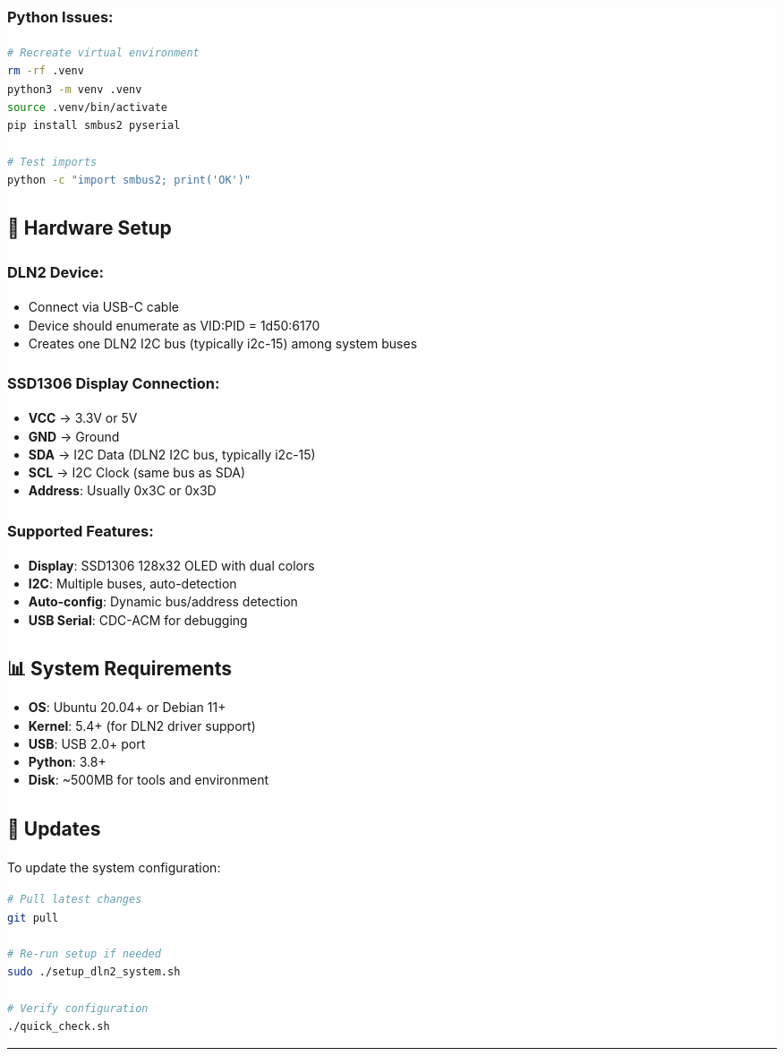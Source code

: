 ### Python Issues:
```bash
# Recreate virtual environment
rm -rf .venv
python3 -m venv .venv
source .venv/bin/activate
pip install smbus2 pyserial

# Test imports
python -c "import smbus2; print('OK')"
```

## 🎯 Hardware Setup

### DLN2 Device:
- Connect via USB-C cable
- Device should enumerate as VID:PID = 1d50:6170
- Creates one DLN2 I2C bus (typically i2c-15) among system buses

### SSD1306 Display Connection:
- **VCC** → 3.3V or 5V
- **GND** → Ground  
- **SDA** → I2C Data (DLN2 I2C bus, typically i2c-15)
- **SCL** → I2C Clock (same bus as SDA)
- **Address**: Usually 0x3C or 0x3D

### Supported Features:
- **Display**: SSD1306 128x32 OLED with dual colors
- **I2C**: Multiple buses, auto-detection
- **Auto-config**: Dynamic bus/address detection
- **USB Serial**: CDC-ACM for debugging

## 📊 System Requirements

- **OS**: Ubuntu 20.04+ or Debian 11+
- **Kernel**: 5.4+ (for DLN2 driver support)
- **USB**: USB 2.0+ port
- **Python**: 3.8+
- **Disk**: ~500MB for tools and environment

## 🔄 Updates

To update the system configuration:
```bash
# Pull latest changes
git pull

# Re-run setup if needed  
sudo ./setup_dln2_system.sh

# Verify configuration
./quick_check.sh
```

---
